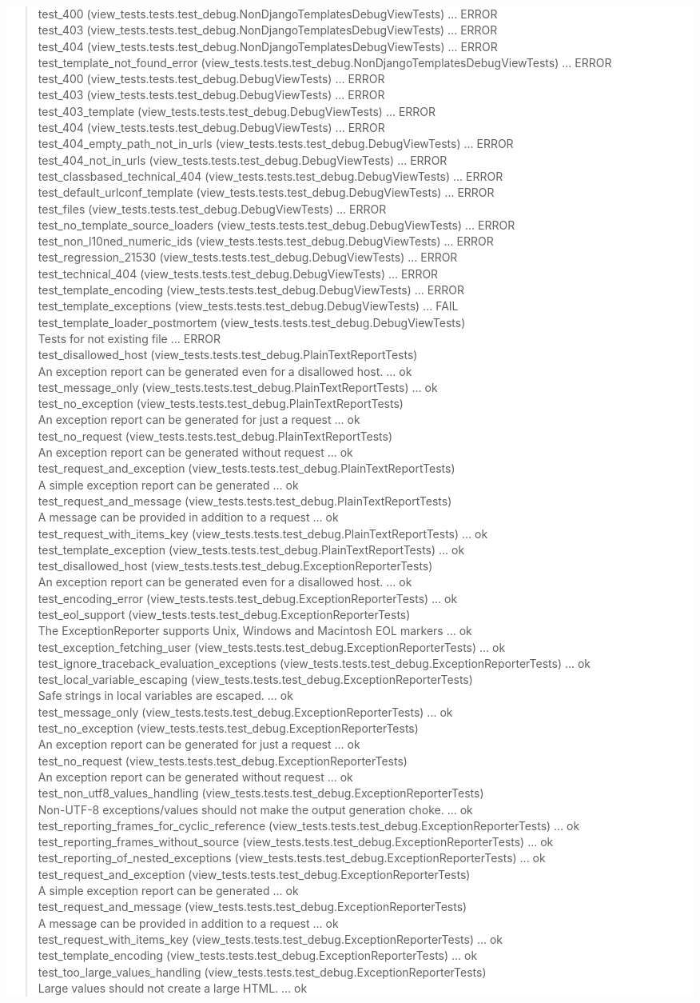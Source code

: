> test_400 (view_tests.tests.test_debug.NonDjangoTemplatesDebugViewTests) ... ERROR  
> test_403 (view_tests.tests.test_debug.NonDjangoTemplatesDebugViewTests) ... ERROR  
> test_404 (view_tests.tests.test_debug.NonDjangoTemplatesDebugViewTests) ... ERROR  
> test_template_not_found_error (view_tests.tests.test_debug.NonDjangoTemplatesDebugViewTests) ... ERROR  
> test_400 (view_tests.tests.test_debug.DebugViewTests) ... ERROR  
> test_403 (view_tests.tests.test_debug.DebugViewTests) ... ERROR  
> test_403_template (view_tests.tests.test_debug.DebugViewTests) ... ERROR  
> test_404 (view_tests.tests.test_debug.DebugViewTests) ... ERROR  
> test_404_empty_path_not_in_urls (view_tests.tests.test_debug.DebugViewTests) ... ERROR  
> test_404_not_in_urls (view_tests.tests.test_debug.DebugViewTests) ... ERROR  
> test_classbased_technical_404 (view_tests.tests.test_debug.DebugViewTests) ... ERROR  
> test_default_urlconf_template (view_tests.tests.test_debug.DebugViewTests) ... ERROR  
> test_files (view_tests.tests.test_debug.DebugViewTests) ... ERROR  
> test_no_template_source_loaders (view_tests.tests.test_debug.DebugViewTests) ... ERROR  
> test_non_l10ned_numeric_ids (view_tests.tests.test_debug.DebugViewTests) ... ERROR  
> test_regression_21530 (view_tests.tests.test_debug.DebugViewTests) ... ERROR  
> test_technical_404 (view_tests.tests.test_debug.DebugViewTests) ... ERROR  
> test_template_encoding (view_tests.tests.test_debug.DebugViewTests) ... ERROR  
> test_template_exceptions (view_tests.tests.test_debug.DebugViewTests) ... FAIL  
> test_template_loader_postmortem (view_tests.tests.test_debug.DebugViewTests)  
> Tests for not existing file ... ERROR  
> test_disallowed_host (view_tests.tests.test_debug.PlainTextReportTests)  
> An exception report can be generated even for a disallowed host. ... ok  
> test_message_only (view_tests.tests.test_debug.PlainTextReportTests) ... ok  
> test_no_exception (view_tests.tests.test_debug.PlainTextReportTests)  
> An exception report can be generated for just a request ... ok  
> test_no_request (view_tests.tests.test_debug.PlainTextReportTests)  
> An exception report can be generated without request ... ok  
> test_request_and_exception (view_tests.tests.test_debug.PlainTextReportTests)  
> A simple exception report can be generated ... ok  
> test_request_and_message (view_tests.tests.test_debug.PlainTextReportTests)  
> A message can be provided in addition to a request ... ok  
> test_request_with_items_key (view_tests.tests.test_debug.PlainTextReportTests) ... ok  
> test_template_exception (view_tests.tests.test_debug.PlainTextReportTests) ... ok  
> test_disallowed_host (view_tests.tests.test_debug.ExceptionReporterTests)  
> An exception report can be generated even for a disallowed host. ... ok  
> test_encoding_error (view_tests.tests.test_debug.ExceptionReporterTests) ... ok  
> test_eol_support (view_tests.tests.test_debug.ExceptionReporterTests)  
> The ExceptionReporter supports Unix, Windows and Macintosh EOL markers ... ok  
> test_exception_fetching_user (view_tests.tests.test_debug.ExceptionReporterTests) ... ok  
> test_ignore_traceback_evaluation_exceptions (view_tests.tests.test_debug.ExceptionReporterTests) ... ok  
> test_local_variable_escaping (view_tests.tests.test_debug.ExceptionReporterTests)  
> Safe strings in local variables are escaped. ... ok  
> test_message_only (view_tests.tests.test_debug.ExceptionReporterTests) ... ok  
> test_no_exception (view_tests.tests.test_debug.ExceptionReporterTests)  
> An exception report can be generated for just a request ... ok  
> test_no_request (view_tests.tests.test_debug.ExceptionReporterTests)  
> An exception report can be generated without request ... ok  
> test_non_utf8_values_handling (view_tests.tests.test_debug.ExceptionReporterTests)  
> Non-UTF-8 exceptions/values should not make the output generation choke. ... ok  
> test_reporting_frames_for_cyclic_reference (view_tests.tests.test_debug.ExceptionReporterTests) ... ok  
> test_reporting_frames_without_source (view_tests.tests.test_debug.ExceptionReporterTests) ... ok  
> test_reporting_of_nested_exceptions (view_tests.tests.test_debug.ExceptionReporterTests) ... ok  
> test_request_and_exception (view_tests.tests.test_debug.ExceptionReporterTests)  
> A simple exception report can be generated ... ok  
> test_request_and_message (view_tests.tests.test_debug.ExceptionReporterTests)  
> A message can be provided in addition to a request ... ok  
> test_request_with_items_key (view_tests.tests.test_debug.ExceptionReporterTests) ... ok  
> test_template_encoding (view_tests.tests.test_debug.ExceptionReporterTests) ... ok  
> test_too_large_values_handling (view_tests.tests.test_debug.ExceptionReporterTests)  
> Large values should not create a large HTML. ... ok  